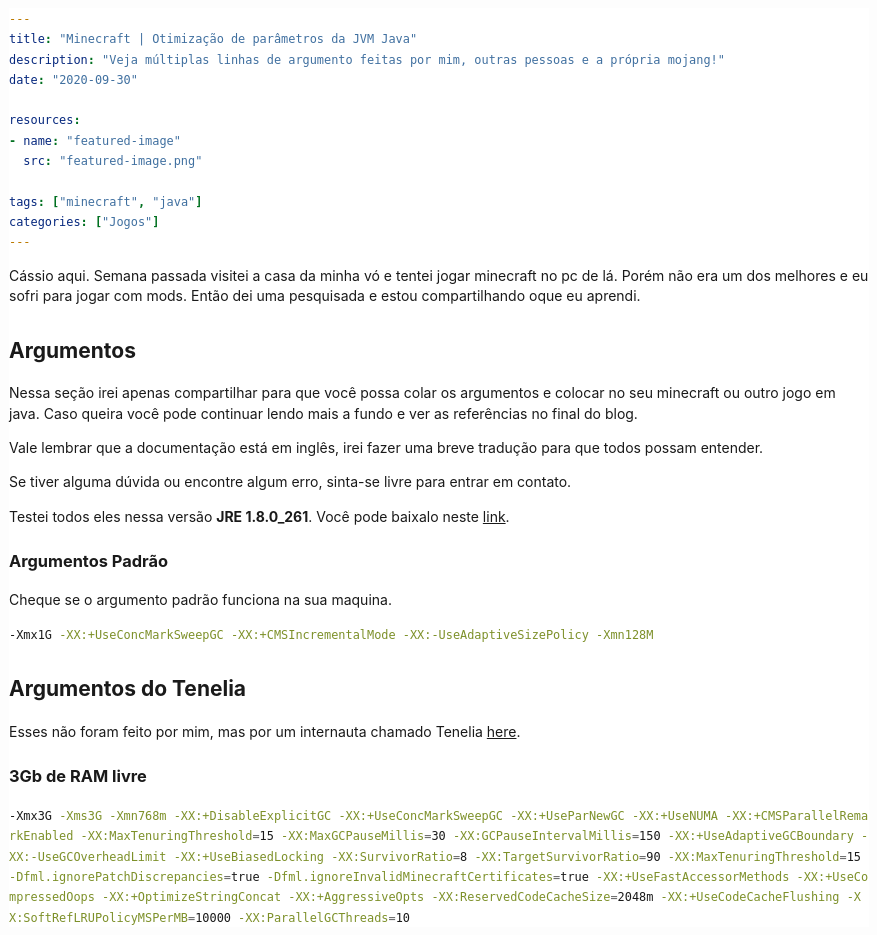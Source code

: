 ```yaml
---
title: "Minecraft | Otimização de parâmetros da JVM Java"
description: "Veja múltiplas linhas de argumento feitas por mim, outras pessoas e a própria mojang!"
date: "2020-09-30"

resources:
- name: "featured-image"
  src: "featured-image.png"

tags: ["minecraft", "java"]
categories: ["Jogos"]
---
```


Cássio aqui. Semana passada visitei a casa da minha vó e tentei jogar minecraft no pc de lá. Porém não era um dos melhores e eu sofri para jogar com mods. Então dei uma pesquisada e estou compartilhando oque eu aprendi.

## Argumentos

Nessa seção irei apenas compartilhar para que você possa colar os argumentos e colocar no seu minecraft ou outro jogo em java. Caso queira você pode continuar lendo mais a fundo e ver as referências no final do blog.

Vale lembrar que a documentação está em inglês, irei fazer uma breve tradução para que todos possam entender.

Se tiver alguma dúvida ou encontre algum erro, sinta-se livre para entrar em contato.

Testei todos eles nessa versão **JRE 1.8.0_261**. Você pode baixalo neste [link](https://www.java.com/en/download/manual.jsp).

### Argumentos Padrão

Cheque se o argumento padrão funciona na sua maquina.

```bash
-Xmx1G -XX:+UseConcMarkSweepGC -XX:+CMSIncrementalMode -XX:-UseAdaptiveSizePolicy -Xmn128M
```

## Argumentos do Tenelia

Esses não foram feito por mim, mas por um internauta chamado Tenelia [here](https://xealgaming.net/threads/optimising-your-minecraft-jvm-arguments.4758/).

### 3Gb de RAM livre

```bash
-Xmx3G -Xms3G -Xmn768m -XX:+DisableExplicitGC -XX:+UseConcMarkSweepGC -XX:+UseParNewGC -XX:+UseNUMA -XX:+CMSParallelRemarkEnabled -XX:MaxTenuringThreshold=15 -XX:MaxGCPauseMillis=30 -XX:GCPauseIntervalMillis=150 -XX:+UseAdaptiveGCBoundary -XX:-UseGCOverheadLimit -XX:+UseBiasedLocking -XX:SurvivorRatio=8 -XX:TargetSurvivorRatio=90 -XX:MaxTenuringThreshold=15 -Dfml.ignorePatchDiscrepancies=true -Dfml.ignoreInvalidMinecraftCertificates=true -XX:+UseFastAccessorMethods -XX:+UseCompressedOops -XX:+OptimizeStringConcat -XX:+AggressiveOpts -XX:ReservedCodeCacheSize=2048m -XX:+UseCodeCacheFlushing -XX:SoftRefLRUPolicyMSPerMB=10000 -XX:ParallelGCThreads=10
```
